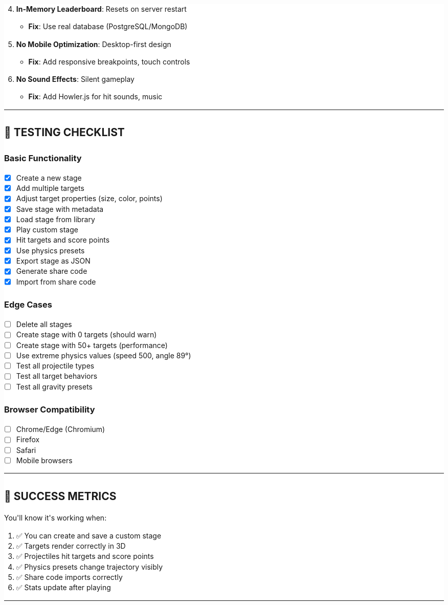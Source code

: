 4. **In-Memory Leaderboard**: Resets on server restart
   - **Fix**: Use real database (PostgreSQL/MongoDB)

5. **No Mobile Optimization**: Desktop-first design
   - **Fix**: Add responsive breakpoints, touch controls

6. **No Sound Effects**: Silent gameplay
   - **Fix**: Add Howler.js for hit sounds, music

---

## 📝 TESTING CHECKLIST

### Basic Functionality
- [x] Create a new stage
- [x] Add multiple targets
- [x] Adjust target properties (size, color, points)
- [x] Save stage with metadata
- [x] Load stage from library
- [x] Play custom stage
- [x] Hit targets and score points
- [x] Use physics presets
- [x] Export stage as JSON
- [x] Generate share code
- [x] Import from share code

### Edge Cases
- [ ] Delete all stages
- [ ] Create stage with 0 targets (should warn)
- [ ] Create stage with 50+ targets (performance)
- [ ] Use extreme physics values (speed 500, angle 89°)
- [ ] Test all projectile types
- [ ] Test all target behaviors
- [ ] Test all gravity presets

### Browser Compatibility
- [ ] Chrome/Edge (Chromium)
- [ ] Firefox
- [ ] Safari
- [ ] Mobile browsers

---

## 🎯 SUCCESS METRICS

You'll know it's working when:
1. ✅ You can create and save a custom stage
2. ✅ Targets render correctly in 3D
3. ✅ Projectiles hit targets and score points
4. ✅ Physics presets change trajectory visibly
5. ✅ Share code imports correctly
6. ✅ Stats update after playing

---